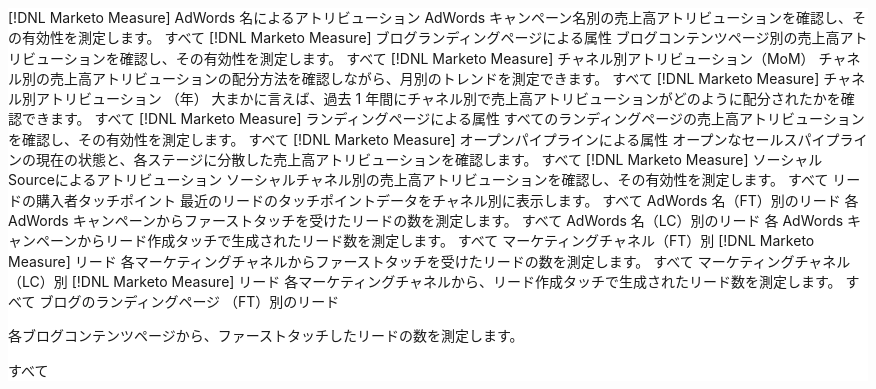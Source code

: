   <tr> 
   <td>[!DNL Marketo Measure] AdWords 名によるアトリビューション</td> 
   <td>AdWords キャンペーン名別の売上高アトリビューションを確認し、その有効性を測定します。</td> 
   <td>すべて</td> 
  </tr> 
  <tr> 
   <td>[!DNL Marketo Measure] ブログランディングページによる属性</td> 
   <td>ブログコンテンツページ別の売上高アトリビューションを確認し、その有効性を測定します。</td> 
   <td>すべて</td> 
  </tr> 
  <tr> 
   <td>[!DNL Marketo Measure] チャネル別アトリビューション（MoM）</td> 
   <td>チャネル別の売上高アトリビューションの配分方法を確認しながら、月別のトレンドを測定できます。</td> 
   <td>すべて</td> 
  </tr> 
  <tr> 
   <td>[!DNL Marketo Measure] チャネル別アトリビューション （年）</td> 
   <td>大まかに言えば、過去 1 年間にチャネル別で売上高アトリビューションがどのように配分されたかを確認できます。</td> 
   <td>すべて</td> 
  </tr> 
  <tr> 
   <td>[!DNL Marketo Measure] ランディングページによる属性</td> 
   <td>すべてのランディングページの売上高アトリビューションを確認し、その有効性を測定します。</td> 
   <td>すべて</td> 
  </tr> 
  <tr> 
   <td>[!DNL Marketo Measure] オープンパイプラインによる属性</td> 
   <td>オープンなセールスパイプラインの現在の状態と、各ステージに分散した売上高アトリビューションを確認します。</td> 
   <td>すべて</td> 
  </tr> 
  <tr> 
   <td>[!DNL Marketo Measure] ソーシャルSourceによるアトリビューション</td> 
   <td>ソーシャルチャネル別の売上高アトリビューションを確認し、その有効性を測定します。</td> 
   <td>すべて</td> 
  </tr> 
  <tr> 
   <td>リードの購入者タッチポイント</td> 
   <td>最近のリードのタッチポイントデータをチャネル別に表示します。</td> 
   <td>すべて</td> 
  </tr> 
  <tr> 
   <td>AdWords 名（FT）別のリード</td> 
   <td>各 AdWords キャンペーンからファーストタッチを受けたリードの数を測定します。</td> 
   <td>すべて</td> 
  </tr> 
  <tr> 
   <td>AdWords 名（LC）別のリード</td> 
   <td>各 AdWords キャンペーンからリード作成タッチで生成されたリード数を測定します。</td> 
   <td>すべて</td> 
  </tr> 
  <tr> 
   <td>マーケティングチャネル（FT）別 [!DNL Marketo Measure] リード</td> 
   <td>各マーケティングチャネルからファーストタッチを受けたリードの数を測定します。</td> 
   <td>すべて</td> 
  </tr> 
  <tr> 
   <td>マーケティングチャネル（LC）別 [!DNL Marketo Measure] リード</td> 
   <td>各マーケティングチャネルから、リード作成タッチで生成されたリード数を測定します。</td> 
   <td>すべて</td> 
  </tr> 
  <tr> 
   <td>ブログのランディングページ （FT）別のリード</td> 
   <td><p>各ブログコンテンツページから、ファーストタッチしたリードの数を測定します。</p></td> 
   <td>すべて</td> 
